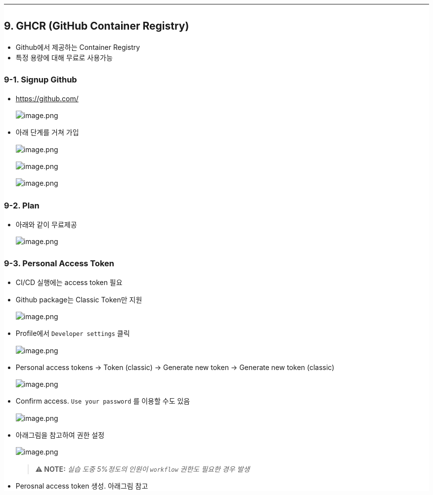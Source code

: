 
---

## 9. GHCR (GitHub Container Registry)

- Github에서 제공하는 Container Registry
- 특정 용량에 대해 무료로 사용가능

### 9-1. Signup Github

- https://github.com/
    
    ![image.png](https://prod-files-secure.s3.us-west-2.amazonaws.com/346a4049-d7fa-47a1-8def-f004734e3e53/c6fe2f9f-a7cd-4e81-8705-cbfdc45c7c41/bcfb9dbc-ba53-4b28-a3de-d994be112752.png)
    
- 아래 단계를 거쳐 가입
    
    ![image.png](https://prod-files-secure.s3.us-west-2.amazonaws.com/346a4049-d7fa-47a1-8def-f004734e3e53/6a890d8a-eaf2-4b49-a2d9-725c98d39155/487fc3d9-0cf7-47fb-b18e-ad3b9ce3e3c7.png)
    
    ![image.png](https://prod-files-secure.s3.us-west-2.amazonaws.com/346a4049-d7fa-47a1-8def-f004734e3e53/43f95e34-dd07-468e-bb4a-b2812db187ff/bec65a7e-ed18-4a8b-bd90-3c593b33f5eb.png)
    
    ![image.png](https://prod-files-secure.s3.us-west-2.amazonaws.com/346a4049-d7fa-47a1-8def-f004734e3e53/af68a81c-9cdc-48c8-b945-8aa095675707/image.png)
    

### 9-2. Plan

- 아래와 같이 무료제공
    
    ![image.png](https://prod-files-secure.s3.us-west-2.amazonaws.com/346a4049-d7fa-47a1-8def-f004734e3e53/a81e1af7-e237-41de-aa03-98345633e9e6/image.png)
    

### 9-3. Personal Access Token

- CI/CD 실행에는 access token 필요
- Github package는 Classic Token만 지원
    
    ![image.png](https://prod-files-secure.s3.us-west-2.amazonaws.com/346a4049-d7fa-47a1-8def-f004734e3e53/4db22b81-aadd-49e6-ae79-0d27addb56c7/image.png)
    
- Profile에서 `Developer settings` 클릭
    
    ![image.png](https://prod-files-secure.s3.us-west-2.amazonaws.com/346a4049-d7fa-47a1-8def-f004734e3e53/e883525a-7d5c-4e6c-a70d-2a35ea67b7ab/image.png)
    
- Personal access tokens → Token (classic) → Generate new token → Generate new token (classic)
    
    ![image.png](https://prod-files-secure.s3.us-west-2.amazonaws.com/346a4049-d7fa-47a1-8def-f004734e3e53/d4218b4a-53e2-4b79-adc1-e07e03885d59/image.png)
    
- Confirm access. `Use your password` 를 이용할 수도 있음
    
    ![image.png](https://prod-files-secure.s3.us-west-2.amazonaws.com/346a4049-d7fa-47a1-8def-f004734e3e53/b4d2eb64-5b38-462f-b08e-59df33011058/image.png)
    
- 아래그림을 참고하여 권한 설정
    
    ![image.png](https://prod-files-secure.s3.us-west-2.amazonaws.com/346a4049-d7fa-47a1-8def-f004734e3e53/7950b301-2eab-448e-8a02-969dd950c67f/image.png)
    
    > **⚠️ NOTE:** *실습 도중 5%정도의 인원이 `workflow` 권한도 필요한 경우 발생*
    > 
- Perosnal access token 생성. 아래그림 참고
    
